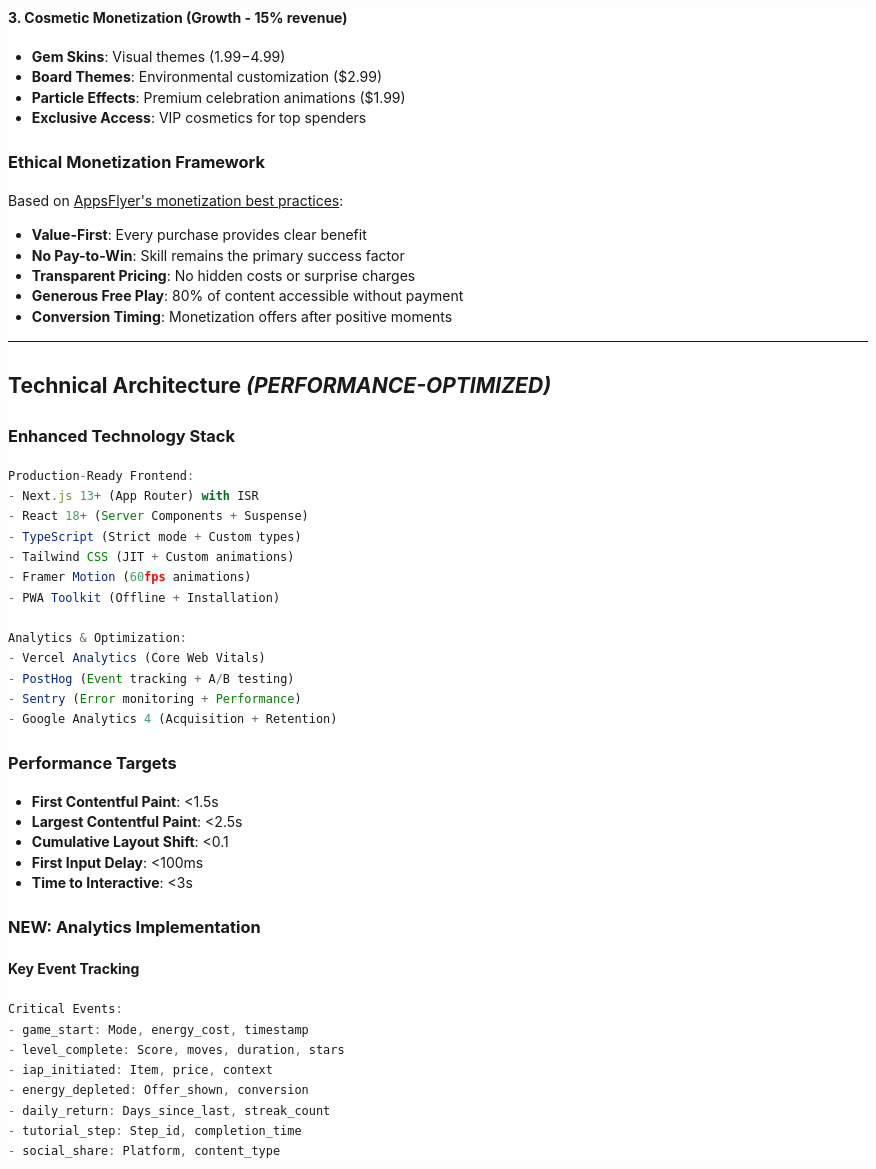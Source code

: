 #### 3. **Cosmetic Monetization** (Growth - 15% revenue)
- **Gem Skins**: Visual themes ($1.99-$4.99)
- **Board Themes**: Environmental customization ($2.99)
- **Particle Effects**: Premium celebration animations ($1.99)
- **Exclusive Access**: VIP cosmetics for top spenders

### **Ethical Monetization Framework**
Based on [AppsFlyer's monetization best practices](https://www.appsflyer.com/blog/tips-strategy/mobile-game-monetization/):

- **Value-First**: Every purchase provides clear benefit
- **No Pay-to-Win**: Skill remains the primary success factor
- **Transparent Pricing**: No hidden costs or surprise charges
- **Generous Free Play**: 80% of content accessible without payment
- **Conversion Timing**: Monetization offers after positive moments

---

## Technical Architecture *(PERFORMANCE-OPTIMIZED)*

### **Enhanced Technology Stack**
```typescript
Production-Ready Frontend:
- Next.js 13+ (App Router) with ISR
- React 18+ (Server Components + Suspense)
- TypeScript (Strict mode + Custom types)
- Tailwind CSS (JIT + Custom animations)
- Framer Motion (60fps animations)
- PWA Toolkit (Offline + Installation)

Analytics & Optimization:
- Vercel Analytics (Core Web Vitals)
- PostHog (Event tracking + A/B testing)
- Sentry (Error monitoring + Performance)
- Google Analytics 4 (Acquisition + Retention)
```

### **Performance Targets**
- **First Contentful Paint**: <1.5s
- **Largest Contentful Paint**: <2.5s
- **Cumulative Layout Shift**: <0.1
- **First Input Delay**: <100ms
- **Time to Interactive**: <3s

### **NEW: Analytics Implementation**

#### Key Event Tracking
```typescript
Critical Events:
- game_start: Mode, energy_cost, timestamp
- level_complete: Score, moves, duration, stars
- iap_initiated: Item, price, context
- energy_depleted: Offer_shown, conversion
- daily_return: Days_since_last, streak_count
- tutorial_step: Step_id, completion_time
- social_share: Platform, content_type
```
